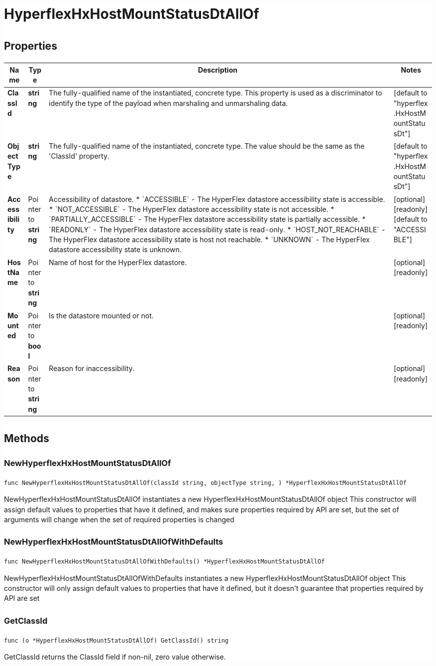# HyperflexHxHostMountStatusDtAllOf

## Properties

Name | Type | Description | Notes
------------ | ------------- | ------------- | -------------
**ClassId** | **string** | The fully-qualified name of the instantiated, concrete type. This property is used as a discriminator to identify the type of the payload when marshaling and unmarshaling data. | [default to "hyperflex.HxHostMountStatusDt"]
**ObjectType** | **string** | The fully-qualified name of the instantiated, concrete type. The value should be the same as the &#39;ClassId&#39; property. | [default to "hyperflex.HxHostMountStatusDt"]
**Accessibility** | Pointer to **string** | Accessibility of datastore. * &#x60;ACCESSIBLE&#x60; - The HyperFlex datastore accessibility state is accessible. * &#x60;NOT_ACCESSIBLE&#x60; - The HyperFlex datastore accessibility state is not accessible. * &#x60;PARTIALLY_ACCESSIBLE&#x60; - The HyperFlex datastore accessibility state is partially accessible. * &#x60;READONLY&#x60; - The HyperFlex datastore accessibility state is read-only. * &#x60;HOST_NOT_REACHABLE&#x60; - The HyperFlex datastore accessibility state is host not reachable. * &#x60;UNKNOWN&#x60; - The HyperFlex datastore accessibility state is unknown. | [optional] [readonly] [default to "ACCESSIBLE"]
**HostName** | Pointer to **string** | Name of host for the HyperFlex datastore. | [optional] [readonly] 
**Mounted** | Pointer to **bool** | Is the datastore mounted or not. | [optional] [readonly] 
**Reason** | Pointer to **string** | Reason for inaccessibility. | [optional] [readonly] 

## Methods

### NewHyperflexHxHostMountStatusDtAllOf

`func NewHyperflexHxHostMountStatusDtAllOf(classId string, objectType string, ) *HyperflexHxHostMountStatusDtAllOf`

NewHyperflexHxHostMountStatusDtAllOf instantiates a new HyperflexHxHostMountStatusDtAllOf object
This constructor will assign default values to properties that have it defined,
and makes sure properties required by API are set, but the set of arguments
will change when the set of required properties is changed

### NewHyperflexHxHostMountStatusDtAllOfWithDefaults

`func NewHyperflexHxHostMountStatusDtAllOfWithDefaults() *HyperflexHxHostMountStatusDtAllOf`

NewHyperflexHxHostMountStatusDtAllOfWithDefaults instantiates a new HyperflexHxHostMountStatusDtAllOf object
This constructor will only assign default values to properties that have it defined,
but it doesn't guarantee that properties required by API are set

### GetClassId

`func (o *HyperflexHxHostMountStatusDtAllOf) GetClassId() string`

GetClassId returns the ClassId field if non-nil, zero value otherwise.
